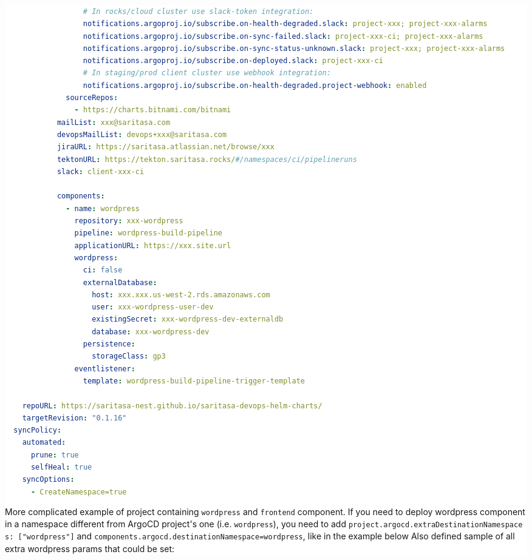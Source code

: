  ```yaml
                    # In rocks/cloud cluster use slack-token integration:
                    notifications.argoproj.io/subscribe.on-health-degraded.slack: project-xxx; project-xxx-alarms
                    notifications.argoproj.io/subscribe.on-sync-failed.slack: project-xxx-ci; project-xxx-alarms
                    notifications.argoproj.io/subscribe.on-sync-status-unknown.slack: project-xxx; project-xxx-alarms
                    notifications.argoproj.io/subscribe.on-deployed.slack: project-xxx-ci
                    # In staging/prod client cluster use webhook integration:
                    notifications.argoproj.io/subscribe.on-health-degraded.project-webhook: enabled
                sourceRepos:
                  - https://charts.bitnami.com/bitnami
              mailList: xxx@saritasa.com
              devopsMailList: devops+xxx@saritasa.com
              jiraURL: https://saritasa.atlassian.net/browse/xxx
              tektonURL: https://tekton.saritasa.rocks/#/namespaces/ci/pipelineruns
              slack: client-xxx-ci

              components:
                - name: wordpress
                  repository: xxx-wordpress
                  pipeline: wordpress-build-pipeline
                  applicationURL: https://xxx.site.url
                  wordpress:
                    ci: false
                    externalDatabase:
                      host: xxx.xxx.us-west-2.rds.amazonaws.com
                      user: xxx-wordpress-user-dev
                      existingSecret: xxx-wordpress-dev-externaldb
                      database: xxx-wordpress-dev
                    persistence:
                      storageClass: gp3
                  eventlistener:
                    template: wordpress-build-pipeline-trigger-template

      repoURL: https://saritasa-nest.github.io/saritasa-devops-helm-charts/
      targetRevision: "0.1.16"
    syncPolicy:
      automated:
        prune: true
        selfHeal: true
      syncOptions:
        - CreateNamespace=true
  ```

  More complicated example of project containing `wordpress` and `frontend` component.
  If you need to deploy wordpress component in a namespace different from ArgoCD project's one (i.e. `wordpress`), you need to add `project.argocd.extraDestinationNamespaces: ["wordpress"]` and `components.argocd.destinationNamespace=wordpress`, like in the example below
  Also defined sample of all extra wordpress params that could be set:

